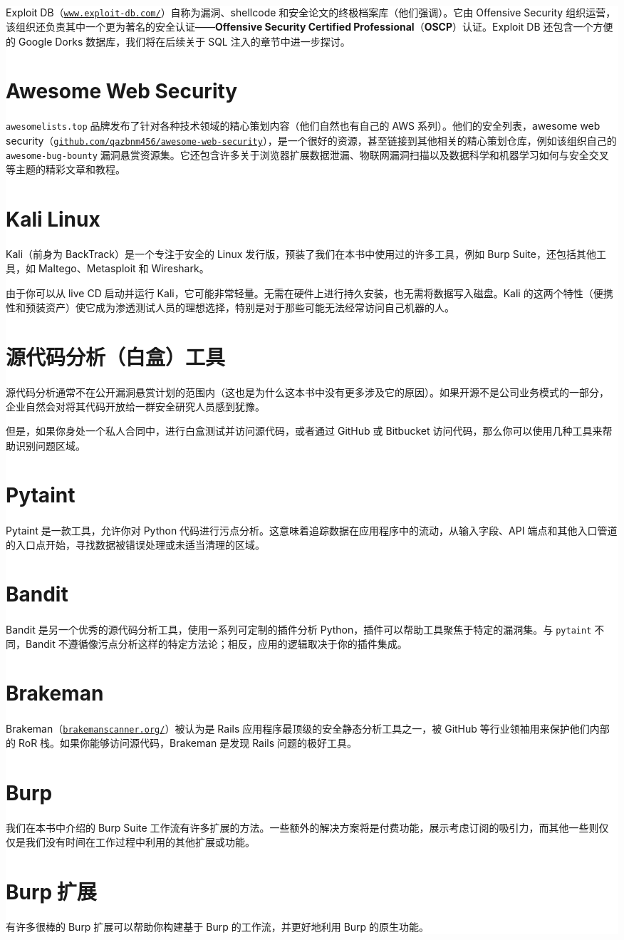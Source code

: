 Exploit DB（[`www.exploit-db.com/`](https://www.exploit-db.com/)）自称为漏洞、shellcode 和安全论文的终极档案库（他们强调）。它由 Offensive Security 组织运营，该组织还负责其中一个更为著名的安全认证——**Offensive Security Certified Professional**（**OSCP**）认证。Exploit DB 还包含一个方便的 Google Dorks 数据库，我们将在后续关于 SQL 注入的章节中进一步探讨。

# Awesome Web Security

`awesomelists.top` 品牌发布了针对各种技术领域的精心策划内容（他们自然也有自己的 AWS 系列）。他们的安全列表，awesome web security（[`github.com/qazbnm456/awesome-web-security`](https://github.com/qazbnm456/awesome-web-security)），是一个很好的资源，甚至链接到其他相关的精心策划仓库，例如该组织自己的 `awesome-bug-bounty` 漏洞悬赏资源集。它还包含许多关于浏览器扩展数据泄漏、物联网漏洞扫描以及数据科学和机器学习如何与安全交叉等主题的精彩文章和教程。

# Kali Linux

Kali（前身为 BackTrack）是一个专注于安全的 Linux 发行版，预装了我们在本书中使用过的许多工具，例如 Burp Suite，还包括其他工具，如 Maltego、Metasploit 和 Wireshark。

由于你可以从 live CD 启动并运行 Kali，它可能非常轻量。无需在硬件上进行持久安装，也无需将数据写入磁盘。Kali 的这两个特性（便携性和预装资产）使它成为渗透测试人员的理想选择，特别是对于那些可能无法经常访问自己机器的人。

# 源代码分析（白盒）工具

源代码分析通常不在公开漏洞悬赏计划的范围内（这也是为什么这本书中没有更多涉及它的原因）。如果开源不是公司业务模式的一部分，企业自然会对将其代码开放给一群安全研究人员感到犹豫。

但是，如果你身处一个私人合同中，进行白盒测试并访问源代码，或者通过 GitHub 或 Bitbucket 访问代码，那么你可以使用几种工具来帮助识别问题区域。

# Pytaint

Pytaint 是一款工具，允许你对 Python 代码进行污点分析。这意味着追踪数据在应用程序中的流动，从输入字段、API 端点和其他入口管道的入口点开始，寻找数据被错误处理或未适当清理的区域。

# Bandit

Bandit 是另一个优秀的源代码分析工具，使用一系列可定制的插件分析 Python，插件可以帮助工具聚焦于特定的漏洞集。与 `pytaint` 不同，Bandit 不遵循像污点分析这样的特定方法论；相反，应用的逻辑取决于你的插件集成。

# Brakeman

Brakeman（[`brakemanscanner.org/`](https://brakemanscanner.org/)）被认为是 Rails 应用程序最顶级的安全静态分析工具之一，被 GitHub 等行业领袖用来保护他们内部的 RoR 栈。如果你能够访问源代码，Brakeman 是发现 Rails 问题的极好工具。

# Burp

我们在本书中介绍的 Burp Suite 工作流有许多扩展的方法。一些额外的解决方案将是付费功能，展示考虑订阅的吸引力，而其他一些则仅仅是我们没有时间在工作过程中利用的其他扩展或功能。

# Burp 扩展

有许多很棒的 Burp 扩展可以帮助你构建基于 Burp 的工作流，并更好地利用 Burp 的原生功能。

